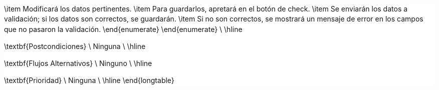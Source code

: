 \item Modificará los datos pertinentes.
\item Para guardarlos, apretará en el botón de check.
\item Se enviarán los datos a validación; si los datos son correctos, se guardarán.
\item Si no son correctos, se mostrará un mensaje de error en los campos que no pasaron la validación.
\end{enumerate}
\end{enumerate} \\
\hline

\textbf{Postcondiciones} \\
Ninguna \\
\hline

\textbf{Flujos Alternativos} \\
Ninguno \\
\hline

\textbf{Prioridad} \\
Ninguna \\
\hline
\end{longtable}
